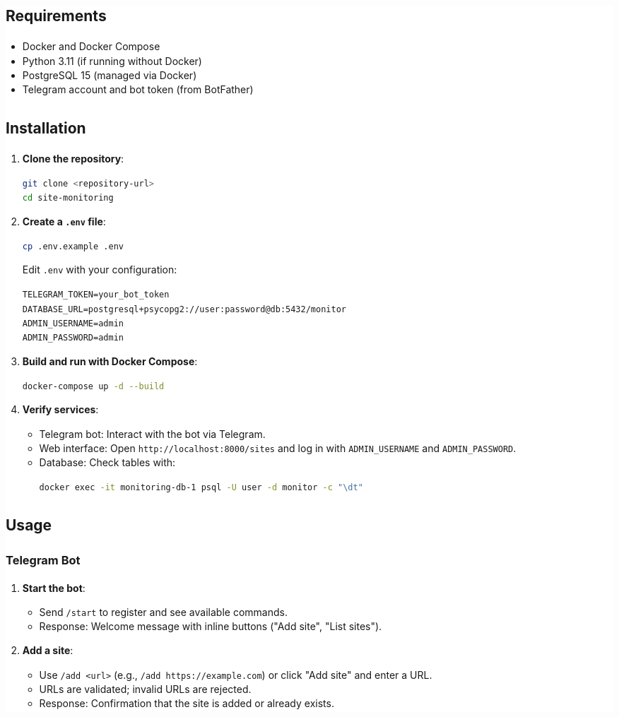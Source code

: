 ## Requirements

- Docker and Docker Compose
- Python 3.11 (if running without Docker)
- PostgreSQL 15 (managed via Docker)
- Telegram account and bot token (from BotFather)

## Installation

1. **Clone the repository**:
   ```bash
   git clone <repository-url>
   cd site-monitoring
   ```

2. **Create a `.env` file**:
   ```bash
   cp .env.example .env
   ```
   Edit `.env` with your configuration:
   ```
   TELEGRAM_TOKEN=your_bot_token
   DATABASE_URL=postgresql+psycopg2://user:password@db:5432/monitor
   ADMIN_USERNAME=admin
   ADMIN_PASSWORD=admin
   ```

3. **Build and run with Docker Compose**:
   ```bash
   docker-compose up -d --build
   ```

4. **Verify services**:
   - Telegram bot: Interact with the bot via Telegram.
   - Web interface: Open `http://localhost:8000/sites` and log in with `ADMIN_USERNAME` and `ADMIN_PASSWORD`.
   - Database: Check tables with:
     ```bash
     docker exec -it monitoring-db-1 psql -U user -d monitor -c "\dt"
     ```

## Usage

### Telegram Bot
1. **Start the bot**:
   - Send `/start` to register and see available commands.
   - Response: Welcome message with inline buttons ("Add site", "List sites").

2. **Add a site**:
   - Use `/add <url>` (e.g., `/add https://example.com`) or click "Add site" and enter a URL.
   - URLs are validated; invalid URLs are rejected.
   - Response: Confirmation that the site is added or already exists.
